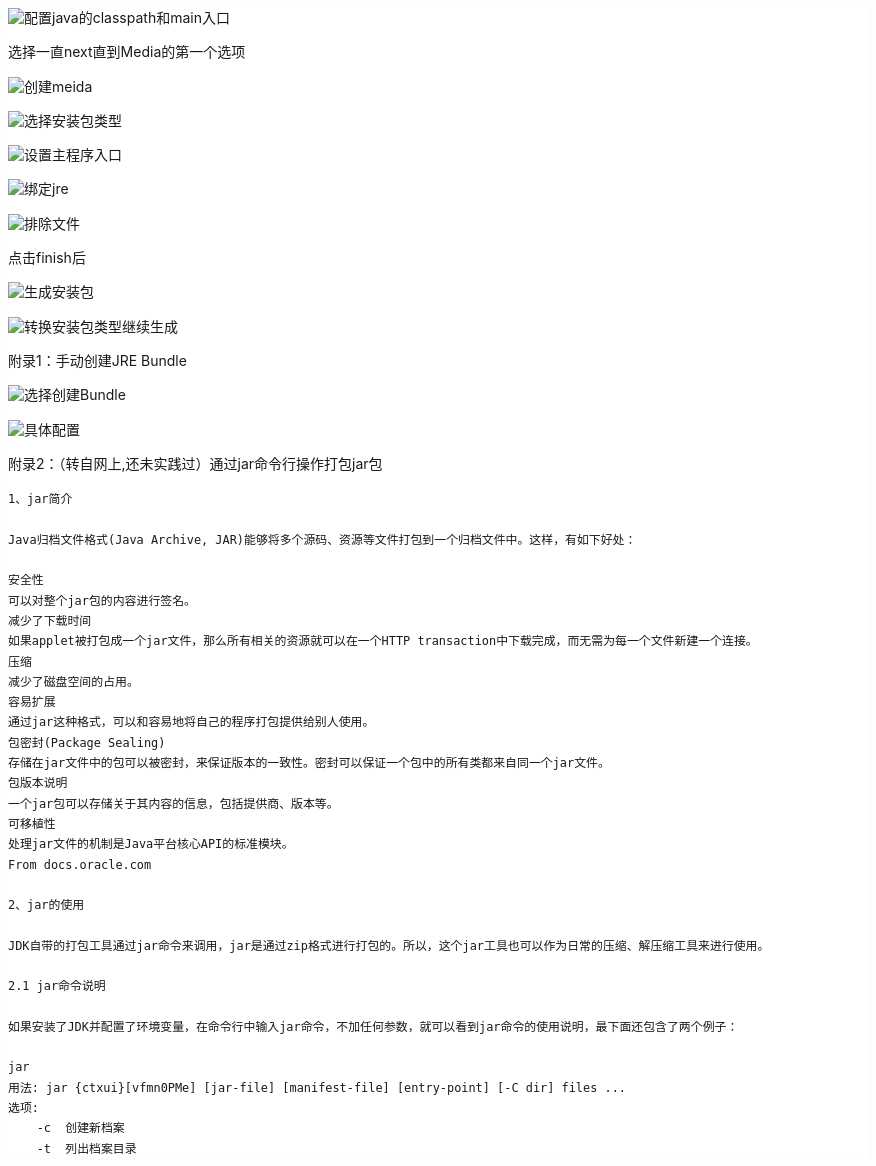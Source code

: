 ![配置java的classpath和main入口](http://oi2e3199v.bkt.clouddn.com/f8fadc9174a71165a99f23065ff2e57b.png?imageView2/2/w/700/h/500)

选择一直next直到Media的第一个选项

![创建meida](http://oi2e3199v.bkt.clouddn.com/3fa1f692fa72e6e4613b9aa8473bafb2.png?imageView2/2/w/700/h/500)

![选择安装包类型](http://oi2e3199v.bkt.clouddn.com/21826a6cdddbdf0b3c554f77d6b06ddf.png?imageView2/2/w/700/h/500)

![设置主程序入口](http://oi2e3199v.bkt.clouddn.com/ef07a5484e75c6831e9d44800ca40440.png?imageView2/2/w/700/h/500)

![绑定jre](http://oi2e3199v.bkt.clouddn.com/6def8ebde7d5cbf0d0c4ad7373f5414f.png?imageView2/2/w/700/h/500)

![排除文件](http://oi2e3199v.bkt.clouddn.com/575a7f8fb6b6a1c730b7fdb62551ca6b.png?imageView2/2/w/700/h/500)

点击finish后

![生成安装包](http://oi2e3199v.bkt.clouddn.com/e583f2df42cfe21b909a9d671cd48051.png?imageView2/2/w/700/h/500)

![转换安装包类型继续生成](http://oi2e3199v.bkt.clouddn.com/471f9474a1a13a08bea3b2ebdea0d974.png?imageView2/2/w/700/h/500)


附录1：手动创建JRE Bundle

![选择创建Bundle](http://oi2e3199v.bkt.clouddn.com/882332fea2031bb4868589a8725f3b31.png?imageView2/2/w/700/h/500)

![具体配置](http://oi2e3199v.bkt.clouddn.com/5b3cb170b7000c2b96f25295c57515b2.png?imageView2/2/w/700/h/500)


附录2：（转自网上,还未实践过）通过jar命令行操作打包jar包


```
1、jar简介

Java归档文件格式(Java Archive, JAR)能够将多个源码、资源等文件打包到一个归档文件中。这样，有如下好处：

安全性
可以对整个jar包的内容进行签名。
减少了下载时间
如果applet被打包成一个jar文件，那么所有相关的资源就可以在一个HTTP transaction中下载完成，而无需为每一个文件新建一个连接。
压缩
减少了磁盘空间的占用。
容易扩展
通过jar这种格式，可以和容易地将自己的程序打包提供给别人使用。
包密封(Package Sealing)
存储在jar文件中的包可以被密封，来保证版本的一致性。密封可以保证一个包中的所有类都来自同一个jar文件。
包版本说明
一个jar包可以存储关于其内容的信息，包括提供商、版本等。
可移植性
处理jar文件的机制是Java平台核心API的标准模块。
From docs.oracle.com

2、jar的使用

JDK自带的打包工具通过jar命令来调用，jar是通过zip格式进行打包的。所以，这个jar工具也可以作为日常的压缩、解压缩工具来进行使用。

2.1 jar命令说明

如果安装了JDK并配置了环境变量，在命令行中输入jar命令，不加任何参数，就可以看到jar命令的使用说明，最下面还包含了两个例子：

jar
用法: jar {ctxui}[vfmn0PMe] [jar-file] [manifest-file] [entry-point] [-C dir] files ...
选项:
    -c  创建新档案
    -t  列出档案目录
```